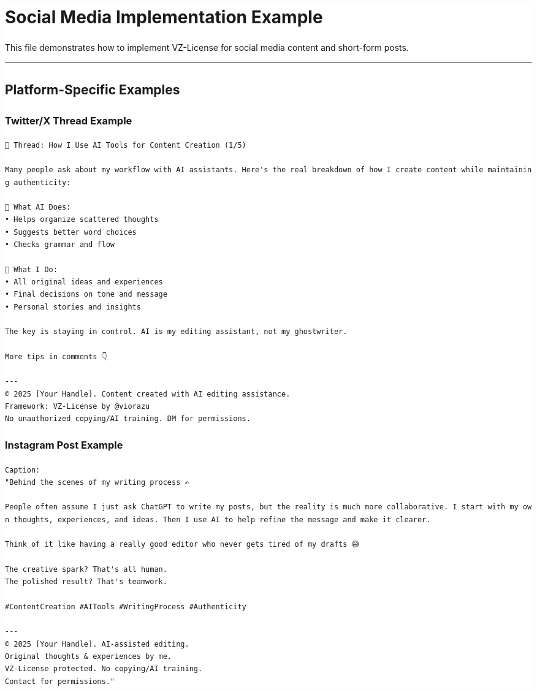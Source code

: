 # Social Media Implementation Example

This file demonstrates how to implement VZ-License for social media content and short-form posts.

---

## Platform-Specific Examples

### Twitter/X Thread Example

```
🧵 Thread: How I Use AI Tools for Content Creation (1/5)

Many people ask about my workflow with AI assistants. Here's the real breakdown of how I create content while maintaining authenticity:

🤖 What AI Does:
• Helps organize scattered thoughts
• Suggests better word choices
• Checks grammar and flow

👤 What I Do:
• All original ideas and experiences
• Final decisions on tone and message
• Personal stories and insights

The key is staying in control. AI is my editing assistant, not my ghostwriter.

More tips in comments 👇

---
© 2025 [Your Handle]. Content created with AI editing assistance.
Framework: VZ-License by @viorazu
No unauthorized copying/AI training. DM for permissions.
```

### Instagram Post Example

```
Caption:
"Behind the scenes of my writing process ✍️

People often assume I just ask ChatGPT to write my posts, but the reality is much more collaborative. I start with my own thoughts, experiences, and ideas. Then I use AI to help refine the message and make it clearer.

Think of it like having a really good editor who never gets tired of my drafts 😅

The creative spark? That's all human.
The polished result? That's teamwork.

#ContentCreation #AITools #WritingProcess #Authenticity

---
© 2025 [Your Handle]. AI-assisted editing. 
Original thoughts & experiences by me.
VZ-License protected. No copying/AI training.
Contact for permissions."
```
